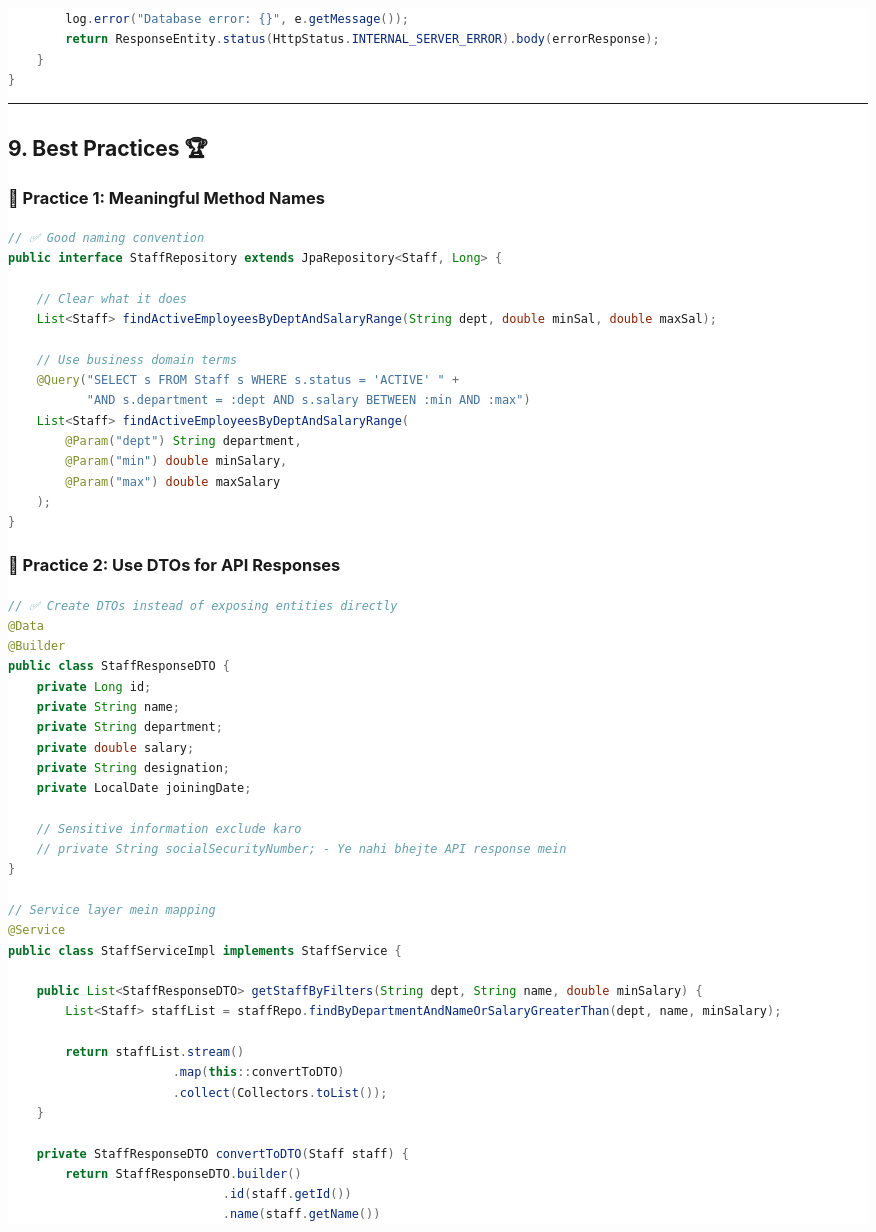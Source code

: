 ```java
        log.error("Database error: {}", e.getMessage());
        return ResponseEntity.status(HttpStatus.INTERNAL_SERVER_ERROR).body(errorResponse);
    }
}
```

---

## 9. Best Practices 🏆

### 🌟 Practice 1: Meaningful Method Names
```java
// ✅ Good naming convention
public interface StaffRepository extends JpaRepository<Staff, Long> {
    
    // Clear what it does
    List<Staff> findActiveEmployeesByDeptAndSalaryRange(String dept, double minSal, double maxSal);
    
    // Use business domain terms
    @Query("SELECT s FROM Staff s WHERE s.status = 'ACTIVE' " +
           "AND s.department = :dept AND s.salary BETWEEN :min AND :max")
    List<Staff> findActiveEmployeesByDeptAndSalaryRange(
        @Param("dept") String department,
        @Param("min") double minSalary, 
        @Param("max") double maxSalary
    );
}
```

### 🌟 Practice 2: Use DTOs for API Responses
```java
// ✅ Create DTOs instead of exposing entities directly
@Data
@Builder
public class StaffResponseDTO {
    private Long id;
    private String name;
    private String department;
    private double salary;
    private String designation;
    private LocalDate joiningDate;
    
    // Sensitive information exclude karo
    // private String socialSecurityNumber; - Ye nahi bhejte API response mein
}

// Service layer mein mapping
@Service
public class StaffServiceImpl implements StaffService {
    
    public List<StaffResponseDTO> getStaffByFilters(String dept, String name, double minSalary) {
        List<Staff> staffList = staffRepo.findByDepartmentAndNameOrSalaryGreaterThan(dept, name, minSalary);
        
        return staffList.stream()
                       .map(this::convertToDTO)
                       .collect(Collectors.toList());
    }
    
    private StaffResponseDTO convertToDTO(Staff staff) {
        return StaffResponseDTO.builder()
                              .id(staff.getId())
                              .name(staff.getName())
```